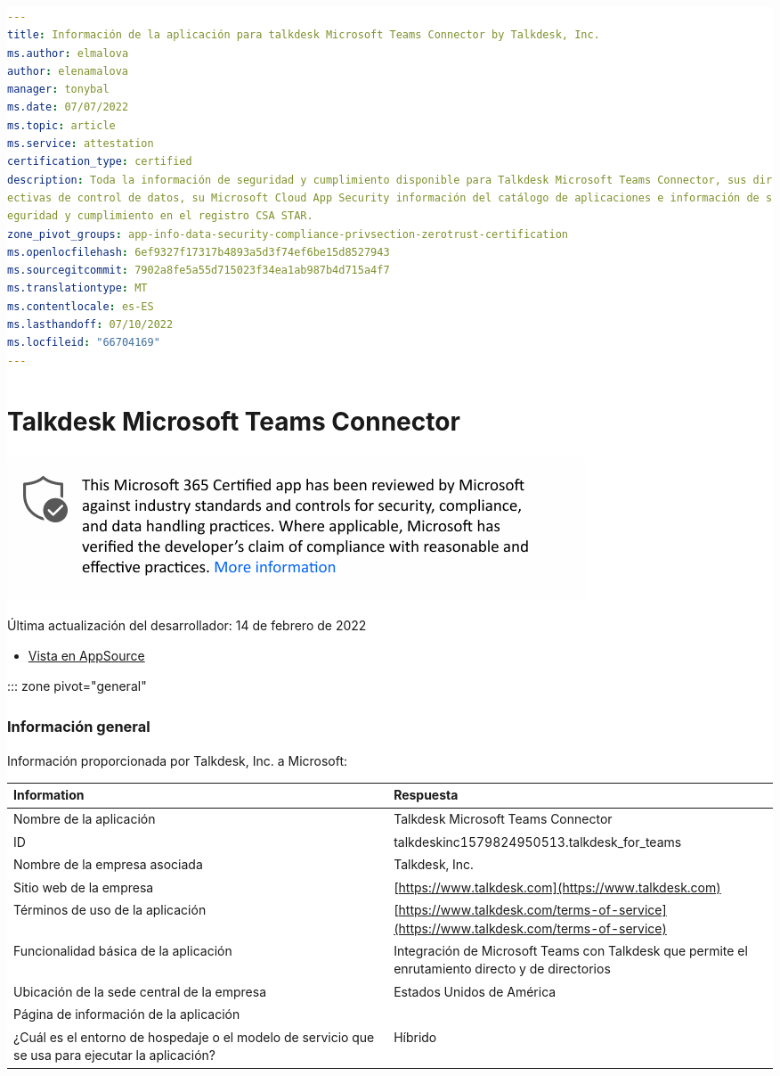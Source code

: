 ```yaml
---
title: Información de la aplicación para talkdesk Microsoft Teams Connector by Talkdesk, Inc.
ms.author: elmalova
author: elenamalova
manager: tonybal
ms.date: 07/07/2022
ms.topic: article
ms.service: attestation
certification_type: certified
description: Toda la información de seguridad y cumplimiento disponible para Talkdesk Microsoft Teams Connector, sus directivas de control de datos, su Microsoft Cloud App Security información del catálogo de aplicaciones e información de seguridad y cumplimiento en el registro CSA STAR.
zone_pivot_groups: app-info-data-security-compliance-privsection-zerotrust-certification
ms.openlocfilehash: 6ef9327f17317b4893a5d3f74ef6be15d8527943
ms.sourcegitcommit: 7902a8fe5a55d715023f34ea1ab987b4d715a4f7
ms.translationtype: MT
ms.contentlocale: es-ES
ms.lasthandoff: 07/10/2022
ms.locfileid: "66704169"
---
```

# <a name="talkdesk-microsoft-teams-connector"></a>Talkdesk Microsoft Teams Connector

<p></p><a href="https://aka.ms/appcertification" alt="This Microsoft 365 Certified app has been reviewed by Microsoft against industry standards and controls for security, compliance, and data handling practices. Where applicable, Microsoft has verified the developer's claims of compliance with reasonable and effective practices." target="_blank"><img alt="Click here for more information on the Microsoft Certified app program." src="../media/certified.png" width="650" /></a>
<p>Última actualización del desarrollador: 14 de febrero de 2022</p>

* <a href="https://appsource.microsoft.com/product/web-apps/talkdeskinc1579824950513.talkdesk_for_teams" target="_blank">Vista en AppSource</a>

::: zone pivot="general"

### <a name="general-information"></a>Información general

Información proporcionada por Talkdesk, Inc. a Microsoft:

| **Information** | **Respuesta** |
|:----------------|:-------------|
| Nombre de la aplicación | Talkdesk Microsoft Teams Connector |
| ID | talkdeskinc1579824950513.talkdesk_for_teams |
| Nombre de la empresa asociada | Talkdesk, Inc. |
| Sitio web de la empresa | [https://www.talkdesk.com](https://www.talkdesk.com) |
| Términos de uso de la aplicación | [https://www.talkdesk.com/terms-of-service](https://www.talkdesk.com/terms-of-service) |
| Funcionalidad básica de la aplicación | Integración de Microsoft Teams con Talkdesk que permite el enrutamiento directo y de directorios |
| Ubicación de la sede central de la empresa | Estados Unidos de América |
| Página de información de la aplicación | |
| ¿Cuál es el entorno de hospedaje o el modelo de servicio que se usa para ejecutar la aplicación? | Híbrido |